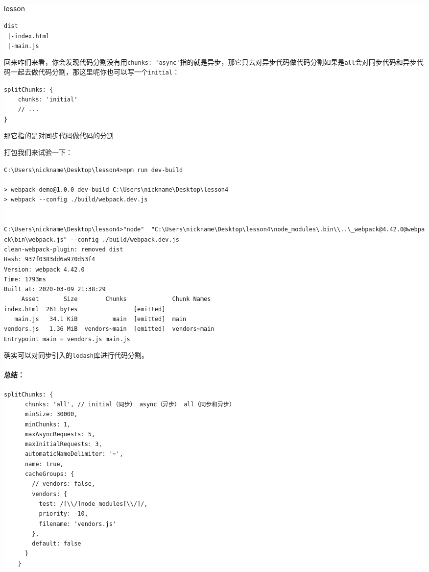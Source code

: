 lesson

```
dist
 |-index.html
 |-main.js
```

回来咋们来看，你会发现代码分割没有用`chunks: 'async'`指的就是异步，那它只去对异步代码做代码分割如果是`all`会对同步代码和异步代码一起去做代码分割，那这里呢你也可以写一个`initial`：

```
splitChunks: {
    chunks: 'initial'
    // ...
}
```

那它指的是对同步代码做代码的分割

打包我们来试验一下：

```
C:\Users\nickname\Desktop\lesson4>npm run dev-build

> webpack-demo@1.0.0 dev-build C:\Users\nickname\Desktop\lesson4
> webpack --config ./build/webpack.dev.js


C:\Users\nickname\Desktop\lesson4>"node"  "C:\Users\nickname\Desktop\lesson4\node_modules\.bin\\..\_webpack@4.42.0@webpack\bin\webpack.js" --config ./build/webpack.dev.js
clean-webpack-plugin: removed dist
Hash: 937f0383dd6a970d53f4
Version: webpack 4.42.0
Time: 1793ms
Built at: 2020-03-09 21:38:29
     Asset       Size        Chunks             Chunk Names
index.html  261 bytes                [emitted]
   main.js   34.1 KiB          main  [emitted]  main
vendors.js   1.36 MiB  vendors~main  [emitted]  vendors~main
Entrypoint main = vendors.js main.js
```

确实可以对同步引入的`lodash`库进行代码分割。


#### 总结：

```
splitChunks: {
      chunks: 'all', // initial（同步） async（异步） all（同步和异步）
      minSize: 30000,
      minChunks: 1,
      maxAsyncRequests: 5,
      maxInitialRequests: 3,
      automaticNameDelimiter: '~',
      name: true,
      cacheGroups: {
        // vendors: false,
        vendors: {
          test: /[\\/]node_modules[\\/]/,
          priority: -10,
          filename: 'vendors.js'
        },
        default: false
      }
    }
```
